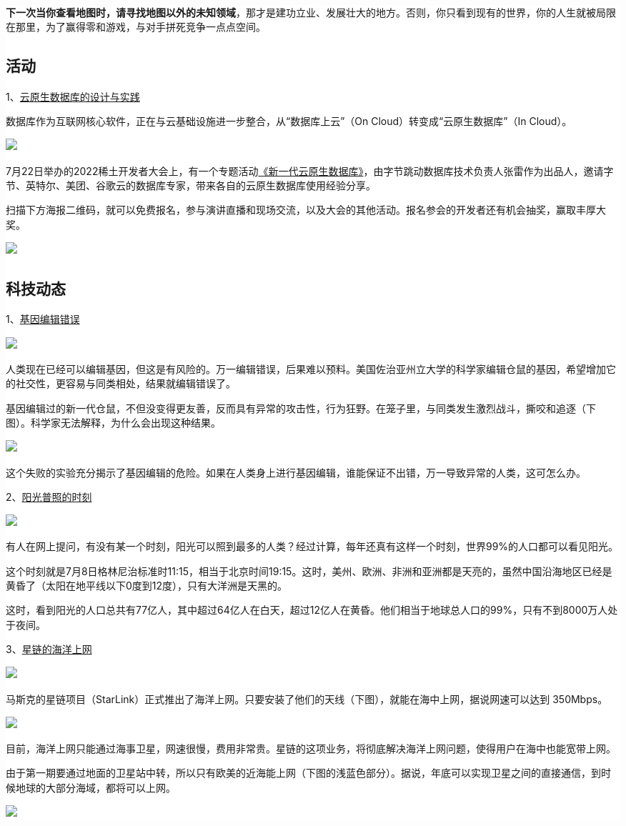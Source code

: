 **下一次当你查看地图时，请寻找地图以外的未知领域**，那才是建功立业、发展壮大的地方。否则，你只看到现有的世界，你的人生就被局限在那里，为了赢得零和游戏，与对手拼死竞争一点点空间。

## 活动

1、[云原生数据库的设计与实践](https://conf.juejin.cn/xdc2022/wap/?utm_source=ruanyfblogjiangshi)

数据库作为互联网核心软件，正在与云基础设施进一步整合，从“数据库上云”（On Cloud）转变成“云原生数据库”（In Cloud）。

![](https://cdn.beekka.com/blogimg/asset/202207/bg2022071306.webp)

7月22日举办的2022稀土开发者大会上，有一个专题活动[《新一代云原生数据库》](https://conf.juejin.cn/xdc2022/speaker?id=8&utm_source=ruanyfblogjiangshi)，由字节跳动数据库技术负责人张雷作为出品人，邀请字节、英特尔、美团、谷歌云的数据库专家，带来各自的云原生数据库使用经验分享。

扫描下方海报二维码，就可以免费报名，参与演讲直播和现场交流，以及大会的其他活动。报名参会的开发者还有机会抽奖，赢取丰厚大奖。

![](https://cdn.beekka.com/blogimg/asset/202207/bg2022070610.webp)

## 科技动态

1、[基因编辑错误](https://www.dailymail.co.uk/news/article-10884147/Vicious-hamsters-bred-lab-accident.html)

![](https://cdn.beekka.com/blogimg/asset/202206/bg2022060502.webp)

人类现在已经可以编辑基因，但这是有风险的。万一编辑错误，后果难以预料。美国佐治亚州立大学的科学家编辑仓鼠的基因，希望增加它的社交性，更容易与同类相处，结果就编辑错误了。

基因编辑过的新一代仓鼠，不但没变得更友善，反而具有异常的攻击性，行为狂野。在笼子里，与同类发生激烈战斗，撕咬和追逐（下图）。科学家无法解释，为什么会出现这种结果。

![](https://cdn.beekka.com/blogimg/asset/202206/bg2022060503.webp)

这个失败的实验充分揭示了基因编辑的危险。如果在人类身上进行基因编辑，谁能保证不出错，万一导致异常的人类，这可怎么办。

2、[阳光普照的时刻](https://www.timeanddate.com/news/astronomy/99-percent-sunlight-july-8)

![](https://cdn.beekka.com/blogimg/asset/202207/bg2022070904.webp)

有人在网上提问，有没有某一个时刻，阳光可以照到最多的人类？经过计算，每年还真有这样一个时刻，世界99%的人口都可以看见阳光。

这个时刻就是7月8日格林尼治标准时11:15，相当于北京时间19:15。这时，美州、欧洲、非洲和亚洲都是天亮的，虽然中国沿海地区已经是黄昏了（太阳在地平线以下0度到12度），只有大洋洲是天黑的。

这时，看到阳光的人口总共有77亿人，其中超过64亿人在白天，超过12亿人在黄昏。他们相当于地球总人口的99%，只有不到8000万人处于夜间。

3、[星链的海洋上网](https://www.starlink.com/maritime)

![](https://cdn.beekka.com/blogimg/asset/202207/bg2022070803.webp)

马斯克的星链项目（StarLink）正式推出了海洋上网。只要安装了他们的天线（下图），就能在海中上网，据说网速可以达到 350Mbps。

![](https://cdn.beekka.com/blogimg/asset/202207/bg2022070804.webp)

目前，海洋上网只能通过海事卫星，网速很慢，费用非常贵。星链的这项业务，将彻底解决海洋上网问题，使得用户在海中也能宽带上网。

由于第一期要通过地面的卫星站中转，所以只有欧美的近海能上网（下图的浅蓝色部分）。据说，年底可以实现卫星之间的直接通信，到时候地球的大部分海域，都将可以上网。

![](https://cdn.beekka.com/blogimg/asset/202207/bg2022070805.webp)
